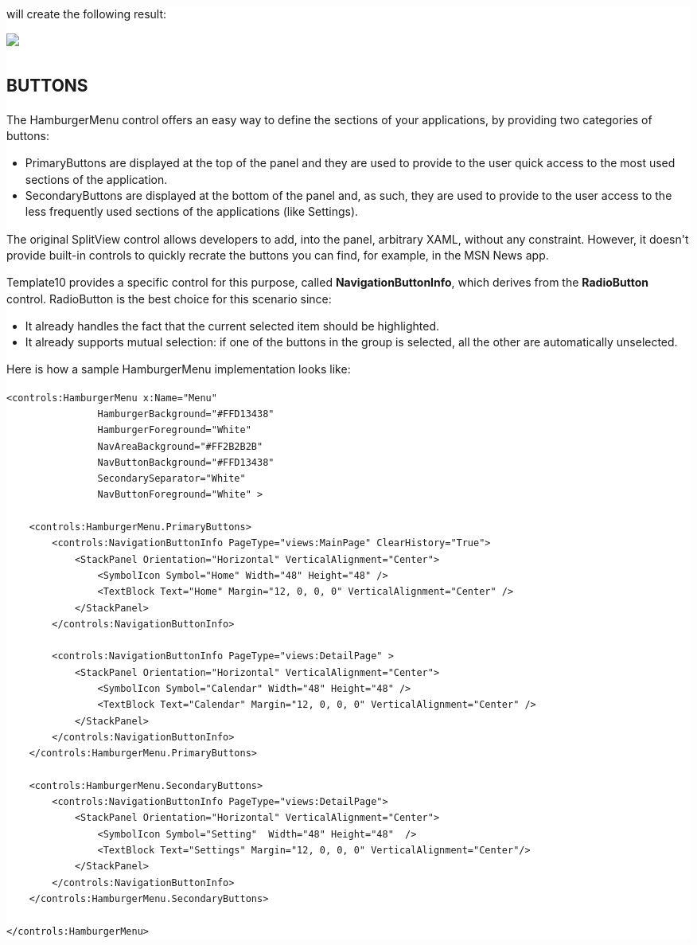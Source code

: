 will create the following result:

![](http://i.imgur.com/tFrrdA7.png)

## BUTTONS

The HamburgerMenu control offers an easy way to define the sections of your applications, by providing two categories of buttons:

- PrimaryButtons are displayed at the top of the panel and they are used to provide to the user quick access to the most used sections of the application.
- SecondaryButtons are displayed at the bottom of the panel and, as such, they are used to provide to the user access to the less frequently used sections of the applications (like Settings).

The original SplitView control allows developers to add, into the panel, arbitrary XAML, without any constraint. However, it doesn't provide built-in controls to quickly recrate the buttons you can find, for example, in the MSN News app.

Template10 provides a specific control for this purpose, called **NavigationButtonInfo**, which derives from the **RadioButton** control. RadioButton is the best choice for this scenario since:

- It already handles the fact that the current selected item should be highlighted.
- It already supports mutual selection: if one of the buttons in the group is selected, all the other are automatically unselected.

Here is how a sample HamburgerMenu implementation looks like:

```XAML
<controls:HamburgerMenu x:Name="Menu"
                HamburgerBackground="#FFD13438"
                HamburgerForeground="White"
                NavAreaBackground="#FF2B2B2B"
                NavButtonBackground="#FFD13438"
                SecondarySeparator="White"
                NavButtonForeground="White" >

    <controls:HamburgerMenu.PrimaryButtons>
        <controls:NavigationButtonInfo PageType="views:MainPage" ClearHistory="True">
            <StackPanel Orientation="Horizontal" VerticalAlignment="Center">
                <SymbolIcon Symbol="Home" Width="48" Height="48" />
                <TextBlock Text="Home" Margin="12, 0, 0, 0" VerticalAlignment="Center" />
            </StackPanel>
        </controls:NavigationButtonInfo>

        <controls:NavigationButtonInfo PageType="views:DetailPage" >
            <StackPanel Orientation="Horizontal" VerticalAlignment="Center">
                <SymbolIcon Symbol="Calendar" Width="48" Height="48" />
                <TextBlock Text="Calendar" Margin="12, 0, 0, 0" VerticalAlignment="Center" />
            </StackPanel>
        </controls:NavigationButtonInfo>
    </controls:HamburgerMenu.PrimaryButtons>

    <controls:HamburgerMenu.SecondaryButtons>
        <controls:NavigationButtonInfo PageType="views:DetailPage">
            <StackPanel Orientation="Horizontal" VerticalAlignment="Center">
                <SymbolIcon Symbol="Setting"  Width="48" Height="48"  />
                <TextBlock Text="Settings" Margin="12, 0, 0, 0" VerticalAlignment="Center"/>
            </StackPanel>
        </controls:NavigationButtonInfo>
    </controls:HamburgerMenu.SecondaryButtons>

</controls:HamburgerMenu>
```
